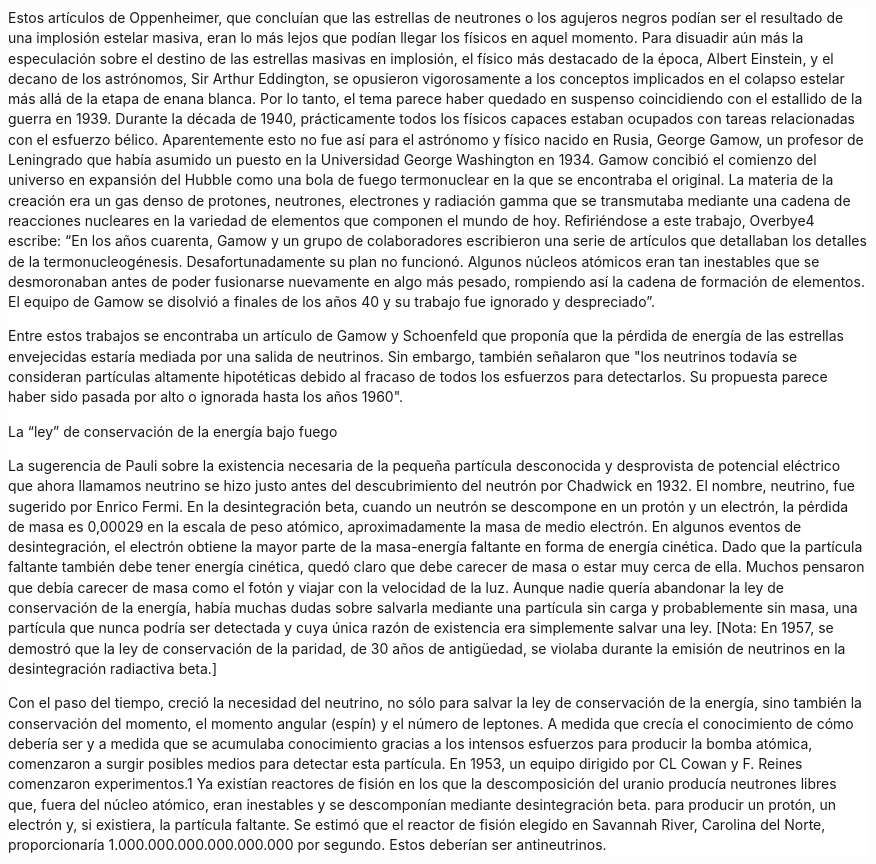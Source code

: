 Estos artículos de Oppenheimer, que concluían que las estrellas de neutrones o los agujeros negros podían ser el resultado de una implosión estelar masiva, eran lo más lejos que podían llegar los físicos en aquel momento. Para disuadir aún más la especulación sobre el destino de las estrellas masivas en implosión, el físico más destacado de la época, Albert Einstein, y el decano de los astrónomos, Sir Arthur Eddington, se opusieron vigorosamente a los conceptos implicados en el colapso estelar más allá de la etapa de enana blanca. Por lo tanto, el tema parece haber quedado en suspenso coincidiendo con el estallido de la guerra en 1939. Durante la década de 1940, prácticamente todos los físicos capaces estaban ocupados con tareas relacionadas con el esfuerzo bélico. Aparentemente esto no fue así para el astrónomo y físico nacido en Rusia, George Gamow, un profesor de Leningrado que había asumido un puesto en la Universidad George Washington en 1934. Gamow concibió el comienzo del universo en expansión del Hubble como una bola de fuego termonuclear en la que se encontraba el original. La materia de la creación era un gas denso de protones, neutrones, electrones y radiación gamma que se transmutaba mediante una cadena de reacciones nucleares en la variedad de elementos que componen el mundo de hoy. Refiriéndose a este trabajo, Overbye4 escribe: “En los años cuarenta, Gamow y un grupo de colaboradores escribieron una serie de artículos que detallaban los detalles de la termonucleogénesis. Desafortunadamente su plan no funcionó. Algunos núcleos atómicos eran tan inestables que se desmoronaban antes de poder fusionarse nuevamente en algo más pesado, rompiendo así la cadena de formación de elementos. El equipo de Gamow se disolvió a finales de los años 40 y su trabajo fue ignorado y despreciado”.

Entre estos trabajos se encontraba un artículo de Gamow y Schoenfeld que proponía que la pérdida de energía de las estrellas envejecidas estaría mediada por una salida de neutrinos. Sin embargo, también señalaron que "los neutrinos todavía se consideran partículas altamente hipotéticas debido al fracaso de todos los esfuerzos para detectarlos. Su propuesta parece haber sido pasada por alto o ignorada hasta los años 1960".

La “ley” de conservación de la energía bajo fuego

La sugerencia de Pauli sobre la existencia necesaria de la pequeña partícula desconocida y desprovista de potencial eléctrico que ahora llamamos neutrino se hizo justo antes del descubrimiento del neutrón por Chadwick en 1932. El nombre, neutrino, fue sugerido por Enrico Fermi. En la desintegración beta, cuando un neutrón se descompone en un protón y un electrón, la pérdida de masa es 0,00029 en la escala de peso atómico, aproximadamente la masa de medio electrón. En algunos eventos de desintegración, el electrón obtiene la mayor parte de la masa-energía faltante en forma de energía cinética. Dado que la partícula faltante también debe tener energía cinética, quedó claro que debe carecer de masa o estar muy cerca de ella. Muchos pensaron que debía carecer de masa como el fotón y viajar con la velocidad de la luz. Aunque nadie quería abandonar la ley de conservación de la energía, había muchas dudas sobre salvarla mediante una partícula sin carga y probablemente sin masa, una partícula que nunca podría ser detectada y cuya única razón de existencia era simplemente salvar una ley. \[Nota: En 1957, se demostró que la ley de conservación de la paridad, de 30 años de antigüedad, se violaba durante la emisión de neutrinos en la desintegración radiactiva beta.\]

Con el paso del tiempo, creció la necesidad del neutrino, no sólo para salvar la ley de conservación de la energía, sino también la conservación del momento, el momento angular (espín) y el número de leptones. A medida que crecía el conocimiento de cómo debería ser y a medida que se acumulaba conocimiento gracias a los intensos esfuerzos para producir la bomba atómica, comenzaron a surgir posibles medios para detectar esta partícula. En 1953, un equipo dirigido por CL Cowan y F. Reines comenzaron experimentos.1 Ya existían reactores de fisión en los que la descomposición del uranio producía neutrones libres que, fuera del núcleo atómico, eran inestables y se descomponían mediante desintegración beta. para producir un protón, un electrón y, si existiera, la partícula faltante. Se estimó que el reactor de fisión elegido en Savannah River, Carolina del Norte, proporcionaría 1.000.000.000.000.000.000 por segundo. Estos deberían ser antineutrinos.
